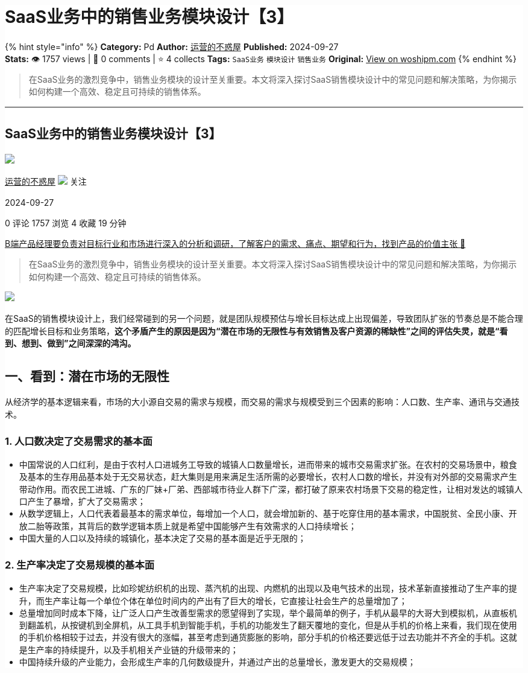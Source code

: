 # SaaS业务中的销售业务模块设计【3】
{% hint style="info" %}
**Category:** Pd
**Author:** [运营的不惑屋](https://www.woshipm.com/u/1598311)
**Published:** 2024-09-27  
**Stats:** 👁️ 1757 views | 💬 0 comments | ⭐ 4 collects
**Tags:** `SaaS业务` `模块设计` `销售业务`
**Original:** [View on woshipm.com](https://www.woshipm.com/pd/6120844.html)
{% endhint %}
> 在SaaS业务的激烈竞争中，销售业务模块的设计至关重要。本文将深入探讨SaaS销售模块设计中的常见问题和解决策略，为你揭示如何构建一个高效、稳定且可持续的销售体系。

---

## SaaS业务中的销售业务模块设计【3】

[![](https://static.woshipm.com/ttw_avatar_20240921170504_1910.jpg?imageView2/1/w/72/h/72/q/100)](https://www.woshipm.com/u/1598311)

[运营的不惑屋](https://www.woshipm.com/u/1598311) ![](https://static.woshipm.com/tag/1101_1@2x.png) 关注

2024-09-27

0 评论 1757 浏览 4 收藏 19 分钟

[B端产品经理要负责对目标行业和市场进行深入的分析和调研，了解客户的需求、痛点、期望和行为，找到产品的价值主张 🔗](https://ke.qidianla.com/courses/bcpm)

> 在SaaS业务的激烈竞争中，销售业务模块的设计至关重要。本文将深入探讨SaaS销售模块设计中的常见问题和解决策略，为你揭示如何构建一个高效、稳定且可持续的销售体系。

![](https://image.woshipm.com/2023/04/17/381d1c0e-dcf5-11ed-897e-00163e0b5ff3.png)

在SaaS的销售模块设计上，我们经常碰到的另一个问题，就是团队规模预估与增长目标达成上出现偏差，导致团队扩张的节奏总是不能合理的匹配增长目标和业务策略，**这个矛盾产生的原因是因为“潜在市场的无限性与有效销售及客户资源的稀缺性”之间的评估失灵，就是“看到、想到、做到”之间深深的鸿沟。**

## 一、看到：潜在市场的无限性

从经济学的基本逻辑来看，市场的大小源自交易的需求与规模，而交易的需求与规模受到三个因素的影响：人口数、生产率、通讯与交通技术。

### 1\. 人口数决定了交易需求的基本面

*   中国常说的人口红利，是由于农村人口进城务工导致的城镇人口数量增长，进而带来的城市交易需求扩张。在农村的交易场景中，粮食及基本的生存用品基本处于无交易状态，赶大集则是用来满足生活所需的必要增长，农村人口数的增长，并没有对外部的交易需求产生带动作用。而农民工进城、广东的厂妹+厂弟、西部城市待业人群下广深，都打破了原来农村场景下交易的稳定性，让相对发达的城镇人口产生了暴增，扩大了交易需求；
*   从数学逻辑上，人口代表着最基本的需求单位，每增加一个人口，就会增加新的、基于吃穿住用的基本需求，中国脱贫、全民小康、开放二胎等政策，其背后的数学逻辑本质上就是希望中国能够产生有效需求的人口持续增长；
*   中国大量的人口以及持续的城镇化，基本决定了交易的基本面是近乎无限的；

### 2\. 生产率决定了交易规模的基本面

*   生产率决定了交易规模，比如珍妮纺织机的出现、蒸汽机的出现、内燃机的出现以及电气技术的出现，技术革新直接推动了生产率的提升，而生产率让每一个单位个体在单位时间内的产出有了巨大的增长，它直接让社会生产的总量增加了；
*   总量增加同时成本下降，让广泛人口产生改善型需求的愿望得到了实现，举个最简单的例子，手机从最早的大哥大到模拟机，从直板机到翻盖机，从按键机到全屏机，从工具手机到智能手机，手机的功能发生了翻天覆地的变化，但是从手机的价格上来看，我们现在使用的手机价格相较于过去，并没有很大的涨幅，甚至考虑到通货膨胀的影响，部分手机的价格还要远低于过去功能并不齐全的手机。这就是生产率的持续提升，以及手机相关产业链的升级带来的；
*   中国持续升级的产业能力，会形成生产率的几何数级提升，并通过产出的总量增长，激发更大的交易规模；
